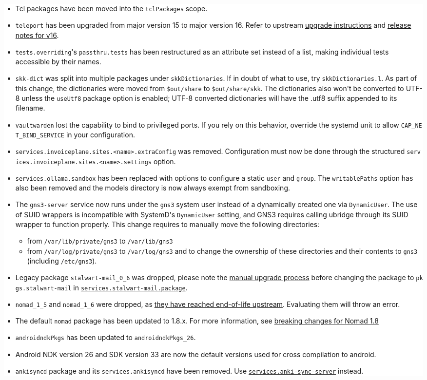 - Tcl packages have been moved into the `tclPackages` scope.

- `teleport` has been upgraded from major version 15 to major version 16.
  Refer to upstream [upgrade instructions](https://goteleport.com/docs/management/operations/upgrading/)
  and [release notes for v16](https://goteleport.com/docs/changelog/#1600-061324).

- `tests.overriding`'s `passthru.tests` has been restructured as an attribute set instead of a list, making individual tests accessible by their names.

- `skk-dict` was split into multiple packages under `skkDictionaries`.
  If in doubt of what to use, try `skkDictionaries.l`. As part of this change, the dictionaries
  were moved from `$out/share` to `$out/share/skk`. The dictionaries also won't
  be converted to UTF-8 unless the `useUtf8` package option is enabled; UTF-8
  converted dictionaries will have the .utf8 suffix appended to its filename.

- `vaultwarden` lost the capability to bind to privileged ports. If you rely on
   this behavior, override the systemd unit to allow `CAP_NET_BIND_SERVICE` in
   your configuration.

- `services.invoiceplane.sites.<name>.extraConfig` was removed. Configuration must now be done
  through the structured `services.invoiceplane.sites.<name>.settings` option.

- `services.ollama.sandbox` has been replaced with options to configure
  a static `user` and `group`. The `writablePaths` option has also been removed and
  the models directory is now always exempt from sandboxing.

- The `gns3-server` service now runs under the `gns3` system user
  instead of a dynamically created one via `DynamicUser`.
  The use of SUID wrappers is incompatible with SystemD's `DynamicUser` setting,
  and GNS3 requires calling ubridge through its SUID wrapper to function properly.
  This change requires to manually move the following directories:
    * from `/var/lib/private/gns3` to `/var/lib/gns3`
    * from `/var/log/private/gns3` to `/var/log/gns3`
  and to change the ownership of these directories and their contents to `gns3` (including `/etc/gns3`).

- Legacy package `stalwart-mail_0_6` was dropped, please note the
  [manual upgrade process](https://github.com/stalwartlabs/mail-server/blob/main/UPGRADING.md)
  before changing the package to `pkgs.stalwart-mail` in
  [`services.stalwart-mail.package`](#opt-services.stalwart-mail.package).

- `nomad_1_5` and `nomad_1_6` were dropped, as [they have reached end-of-life upstream](https://support.hashicorp.com/hc/en-us/articles/360021185113-Support-Period-and-End-of-Life-EOL-Policy). Evaluating them will throw an error.

- The default `nomad` package has been updated to 1.8.x. For more information, see [breaking changes for Nomad 1.8](https://developer.hashicorp.com/nomad/docs/upgrade/upgrade-specific#nomad-1-8-0)

- `androidndkPkgs` has been updated to `androidndkPkgs_26`.

- Android NDK version 26 and SDK version 33 are now the default versions used for cross compilation to android.

- `ankisyncd` package and its `services.ankisyncd` have been removed. Use [`services.anki-sync-server`](#opt-services.anki-sync-server.enable) instead.

